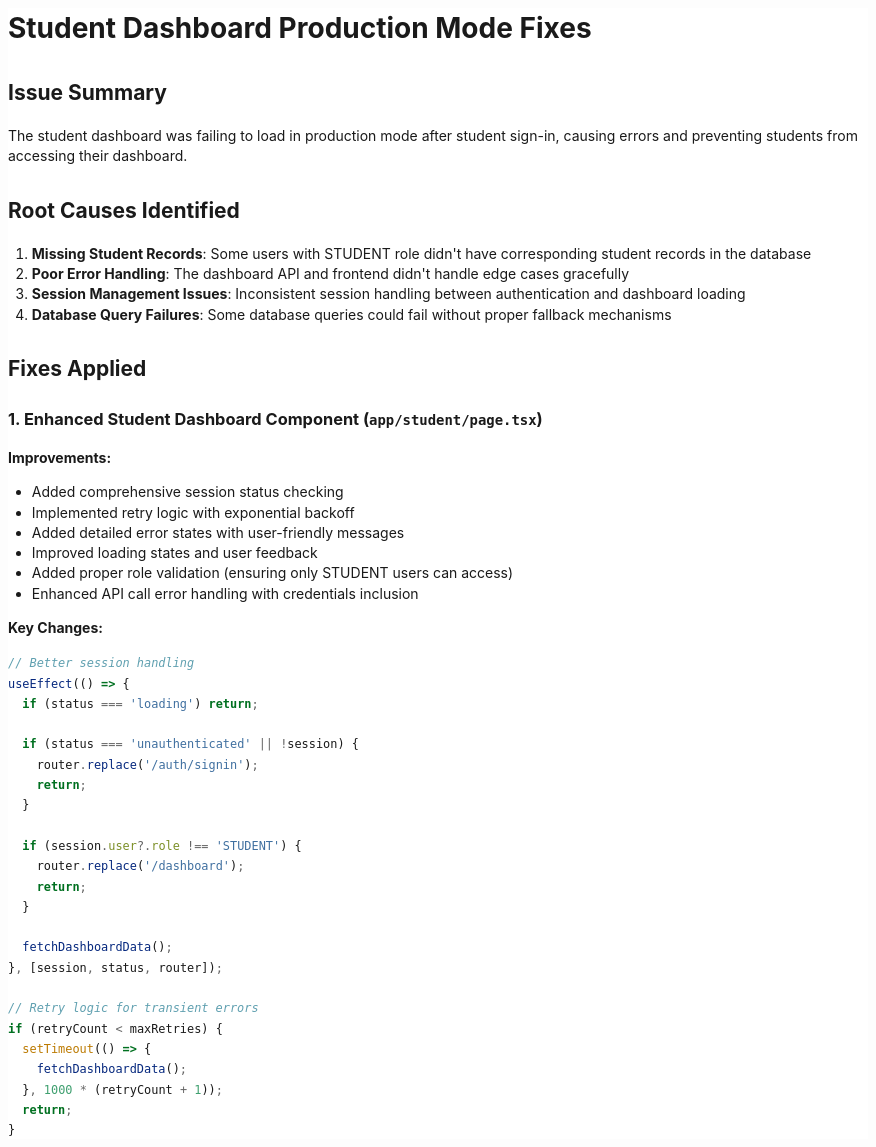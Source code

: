 # Student Dashboard Production Mode Fixes

## Issue Summary
The student dashboard was failing to load in production mode after student sign-in, causing errors and preventing students from accessing their dashboard.

## Root Causes Identified
1. **Missing Student Records**: Some users with STUDENT role didn't have corresponding student records in the database
2. **Poor Error Handling**: The dashboard API and frontend didn't handle edge cases gracefully
3. **Session Management Issues**: Inconsistent session handling between authentication and dashboard loading
4. **Database Query Failures**: Some database queries could fail without proper fallback mechanisms

## Fixes Applied

### 1. Enhanced Student Dashboard Component (`app/student/page.tsx`)

**Improvements:**
- Added comprehensive session status checking
- Implemented retry logic with exponential backoff
- Added detailed error states with user-friendly messages
- Improved loading states and user feedback
- Added proper role validation (ensuring only STUDENT users can access)
- Enhanced API call error handling with credentials inclusion

**Key Changes:**
```typescript
// Better session handling
useEffect(() => {
  if (status === 'loading') return;
  
  if (status === 'unauthenticated' || !session) {
    router.replace('/auth/signin');
    return;
  }
  
  if (session.user?.role !== 'STUDENT') {
    router.replace('/dashboard');
    return;
  }
  
  fetchDashboardData();
}, [session, status, router]);

// Retry logic for transient errors
if (retryCount < maxRetries) {
  setTimeout(() => {
    fetchDashboardData();
  }, 1000 * (retryCount + 1));
  return;
}
```
